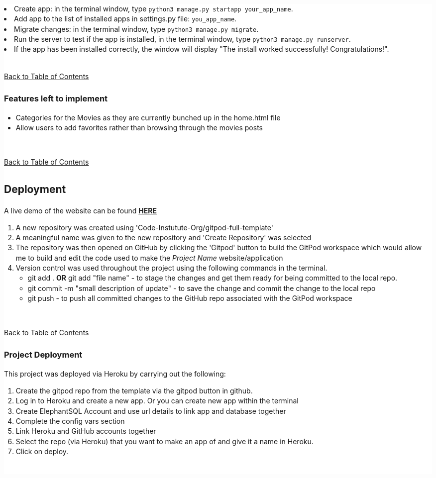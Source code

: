   <li>Create app: in the terminal window, type <code>python3 manage.py startapp your_app_name</code>.</li>
  <li>Add app to the list of installed apps in settings.py file: <code>you_app_name</code>.</li>
  <li>Migrate changes: in the terminal window, type <code>python3 manage.py migrate</code>.</li>
  <li>Run the server to test if the app is installed, in the terminal window, type <code>python3 manage.py runserver</code>.</li>
  <li>If the app has been installed correctly, the window will display "The install worked successfully! Congratulations!".</li>
</ol>
<br>

[Back to Table of Contents](#contents)

### Features left to implement

<ul>

   <li>Categories for the Movies as they are currently bunched up in the home.html file</li>
   <li>Allow users to add favorites rather than browsing through the movies posts</li>
  
</ul>
<br>

[Back to Table of Contents](#contents)

## Deployment
A live demo of the website can be found <a href="https://kb-watchit.herokuapp.com/" target="_blank">**HERE**</a><br>

<ol>
    <li>A new repository was created using 'Code-Instutute-Org/gitpod-full-template'</li>
    <li>A meaningful name was given to the new repository and 'Create Repository' was selected</li>
    <li>The repository was then opened on GitHub by clicking the 'Gitpod' button to build the GitPod workspace which would allow me to build and edit the code used to make the <em>Project Name</em> website/application</li>
    <li>Version control was used throughout the project using the following commands in the terminal.
        <ul>
            <li>git add . <strong>OR</strong> git add "file name" - to stage the changes and get them ready for being committed to the local repo.</li> 
            <li>git commit -m "small description of update" - to save the change and commit the change to the local repo</li>
            <li>git push - to push all committed changes to the GitHub repo associated with the GitPod workspace</li>
        </ul>
    </li>
</ol>
<br>

[Back to Table of Contents](#contents)

### Project Deployment
This project was deployed via Heroku by carrying out the following:
<ol>
    <li>Create the gitpod repo from the template via the gitpod button in github.</li>
    <li>Log in to Heroku and create a new app. Or you can create new app within the terminal</li>
    <li>Create ElephantSQL Account and use url details to link app and database together</li>
    <li>Complete the config vars section</li>
    <li>Link Heroku and GitHub accounts together</li>
    <li>Select the repo (via Heroku) that you want to make an app of and give it a name in Heroku.</li>
    <li>Click on deploy.</li>
</ol>
<br>

